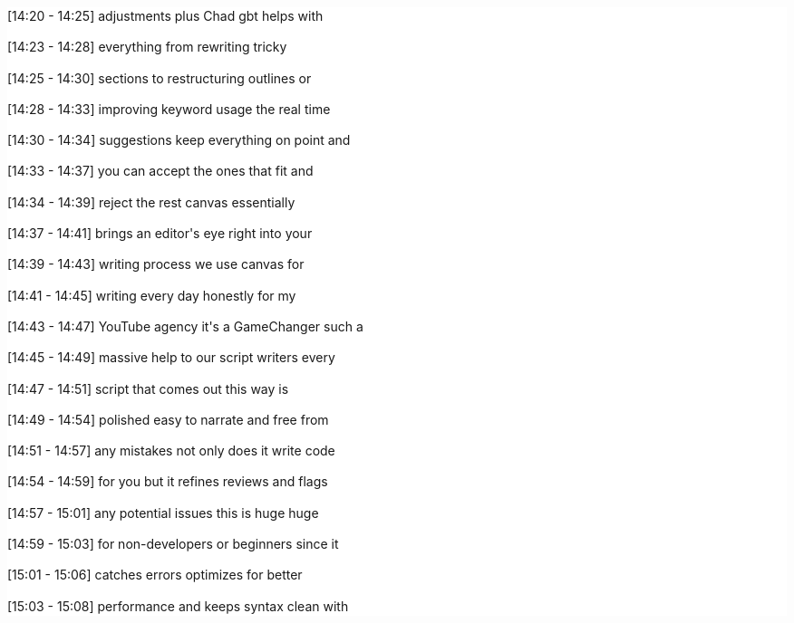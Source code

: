 [14:20 - 14:25]
adjustments plus Chad gbt helps with

[14:23 - 14:28]
everything from rewriting tricky

[14:25 - 14:30]
sections to restructuring outlines or

[14:28 - 14:33]
improving keyword usage the real time

[14:30 - 14:34]
suggestions keep everything on point and

[14:33 - 14:37]
you can accept the ones that fit and

[14:34 - 14:39]
reject the rest canvas essentially

[14:37 - 14:41]
brings an editor's eye right into your

[14:39 - 14:43]
writing process we use canvas for

[14:41 - 14:45]
writing every day honestly for my

[14:43 - 14:47]
YouTube agency it's a GameChanger such a

[14:45 - 14:49]
massive help to our script writers every

[14:47 - 14:51]
script that comes out this way is

[14:49 - 14:54]
polished easy to narrate and free from

[14:51 - 14:57]
any mistakes not only does it write code

[14:54 - 14:59]
for you but it refines reviews and flags

[14:57 - 15:01]
any potential issues this is huge huge

[14:59 - 15:03]
for non-developers or beginners since it

[15:01 - 15:06]
catches errors optimizes for better

[15:03 - 15:08]
performance and keeps syntax clean with

